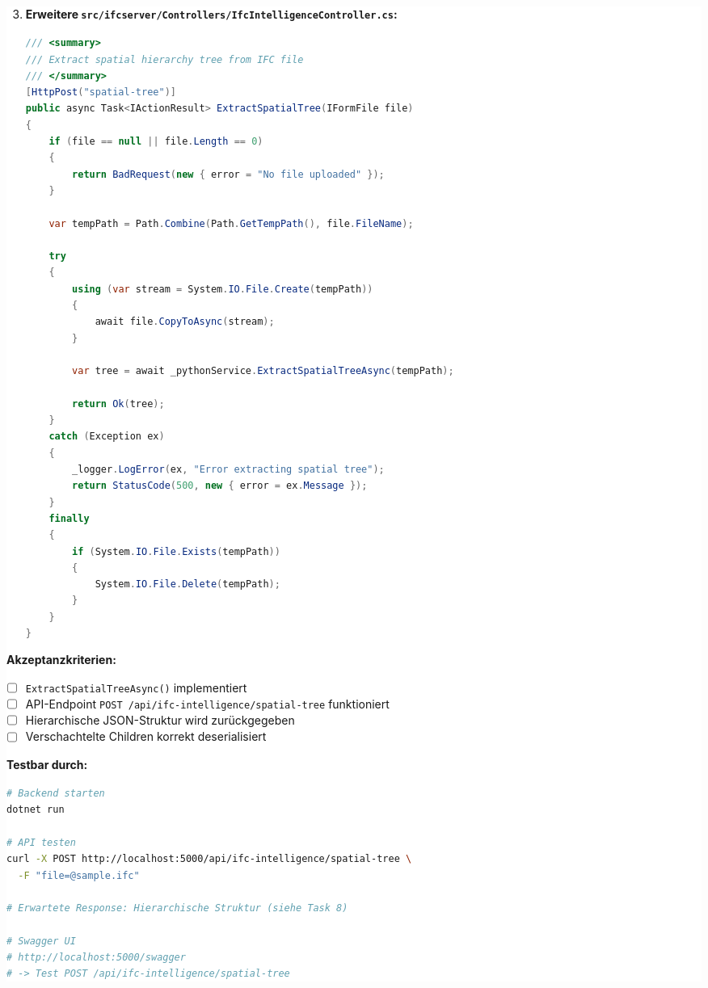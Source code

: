 3. **Erweitere `src/ifcserver/Controllers/IfcIntelligenceController.cs`:**
   ```csharp
   /// <summary>
   /// Extract spatial hierarchy tree from IFC file
   /// </summary>
   [HttpPost("spatial-tree")]
   public async Task<IActionResult> ExtractSpatialTree(IFormFile file)
   {
       if (file == null || file.Length == 0)
       {
           return BadRequest(new { error = "No file uploaded" });
       }

       var tempPath = Path.Combine(Path.GetTempPath(), file.FileName);

       try
       {
           using (var stream = System.IO.File.Create(tempPath))
           {
               await file.CopyToAsync(stream);
           }

           var tree = await _pythonService.ExtractSpatialTreeAsync(tempPath);

           return Ok(tree);
       }
       catch (Exception ex)
       {
           _logger.LogError(ex, "Error extracting spatial tree");
           return StatusCode(500, new { error = ex.Message });
       }
       finally
       {
           if (System.IO.File.Exists(tempPath))
           {
               System.IO.File.Delete(tempPath);
           }
       }
   }
   ```

**Akzeptanzkriterien:**
- [ ] `ExtractSpatialTreeAsync()` implementiert
- [ ] API-Endpoint `POST /api/ifc-intelligence/spatial-tree` funktioniert
- [ ] Hierarchische JSON-Struktur wird zurückgegeben
- [ ] Verschachtelte Children korrekt deserialisiert

**Testbar durch:**
```bash
# Backend starten
dotnet run

# API testen
curl -X POST http://localhost:5000/api/ifc-intelligence/spatial-tree \
  -F "file=@sample.ifc"

# Erwartete Response: Hierarchische Struktur (siehe Task 8)

# Swagger UI
# http://localhost:5000/swagger
# -> Test POST /api/ifc-intelligence/spatial-tree
```

